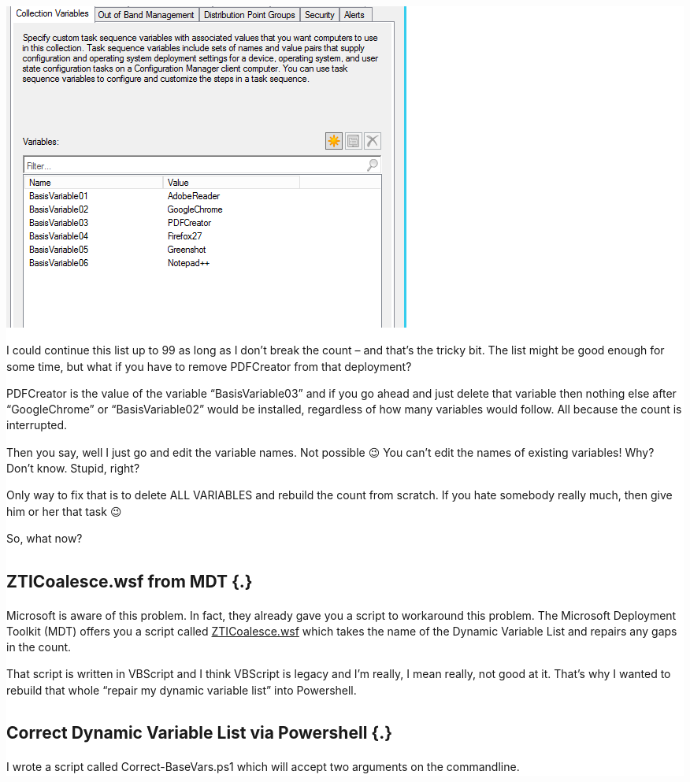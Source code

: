![image](/media/2015/01/1422406032_full.png)

I could continue this list up to 99 as long as I don’t break the count – and that’s the tricky bit. The list might be good enough for some time, but what if you have to remove PDFCreator from that deployment?

PDFCreator is the value of the variable “BasisVariable03” and if you go ahead and just delete that variable then nothing else after “GoogleChrome” or “BasisVariable02” would be installed, regardless of how many variables would follow. All because the count is interrupted.

Then you say, well I just go and edit the variable names. Not possible 😉 You can’t edit the names of existing variables! Why? Don’t know. Stupid, right?

Only way to fix that is to delete ALL VARIABLES and rebuild the count from scratch. If you hate somebody really much, then give him or her that task 😉

So, what now?

## ZTICoalesce.wsf from MDT {.}

Microsoft is aware of this problem. In fact, they already gave you a script to workaround this problem. The Microsoft Deployment Toolkit (MDT) offers you a script called [ZTICoalesce.wsf](http://systemscenter.ru/mdt2012.en/zticoalescewsf.htm) which takes the name of the Dynamic Variable List and repairs any gaps in the count.

That script is written in VBScript and I think VBScript is legacy and I’m really, I mean really, not good at it. That’s why I wanted to rebuild that whole “repair my dynamic variable list” into Powershell.

## Correct Dynamic Variable List via Powershell {.}

I wrote a script called Correct-BaseVars.ps1 which will accept two arguments on the commandline.

